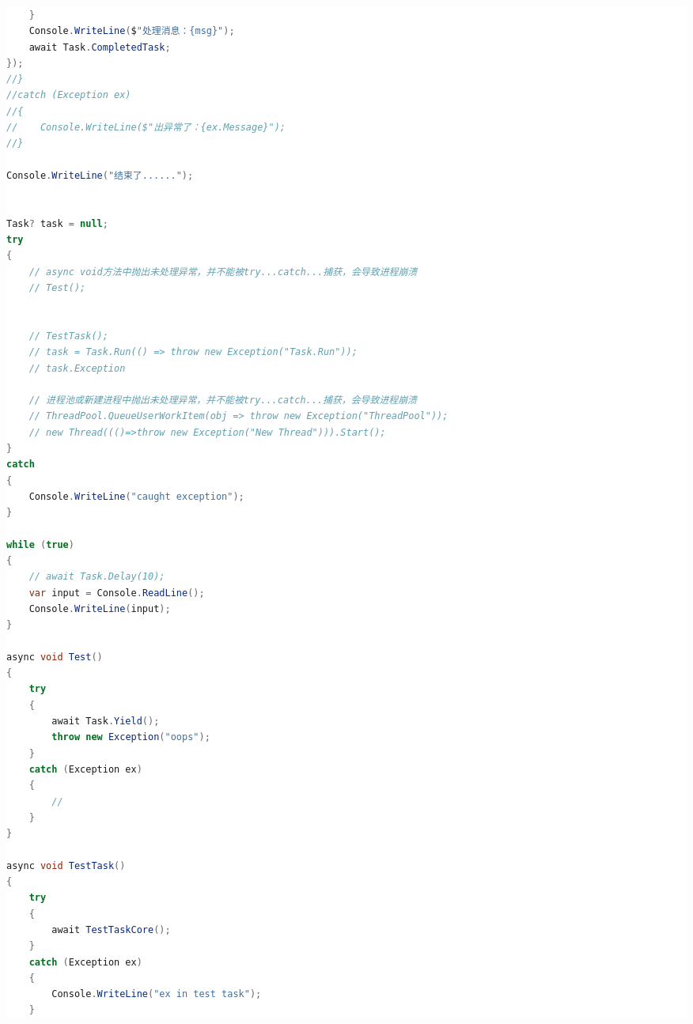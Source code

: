 ```c#
    }
    Console.WriteLine($"处理消息：{msg}");
    await Task.CompletedTask;
});
//}
//catch (Exception ex)
//{
//    Console.WriteLine($"出异常了：{ex.Message}");
//}

Console.WriteLine("结束了......");


Task? task = null;
try
{
    // async void方法中抛出未处理异常，并不能被try...catch...捕获，会导致进程崩溃
    // Test();


    // TestTask();
    // task = Task.Run(() => throw new Exception("Task.Run"));
    // task.Exception

    // 进程池或新建进程中抛出未处理异常，并不能被try...catch...捕获，会导致进程崩溃
    // ThreadPool.QueueUserWorkItem(obj => throw new Exception("ThreadPool"));
    // new Thread((()=>throw new Exception("New Thread"))).Start();
}
catch
{
    Console.WriteLine("caught exception");
}

while (true)
{
    // await Task.Delay(10);
    var input = Console.ReadLine();
    Console.WriteLine(input);
}

async void Test()
{
    try
    {
        await Task.Yield();
        throw new Exception("oops");
    }
    catch (Exception ex)
    {
        // 
    }
}

async void TestTask()
{
    try
    {
        await TestTaskCore();
    }
    catch (Exception ex)
    {
        Console.WriteLine("ex in test task");
    }
```